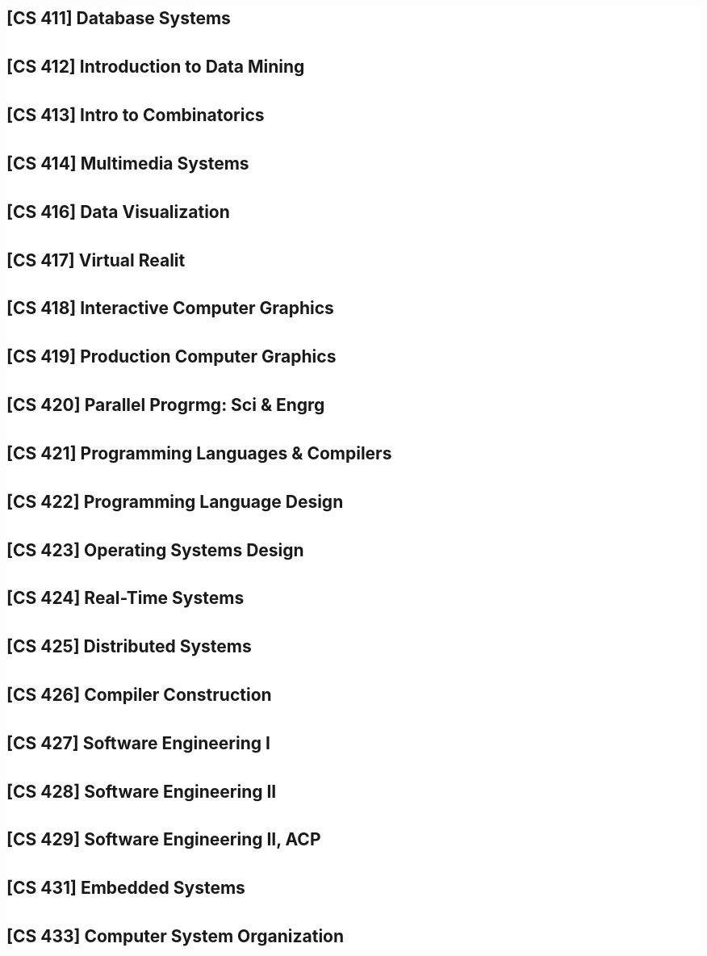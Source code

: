 ## [CS 411] Database Systems

## [CS 412] Introduction to Data Mining

## [CS 413] Intro to Combinatorics

## [CS 414] Multimedia Systems

## [CS 416] Data Visualization

## [CS 417] Virtual Realit

## [CS 418] Interactive Computer Graphics

## [CS 419] Production Computer Graphics

## [CS 420] Parallel Progrmg: Sci & Engrg

## [CS 421] Programming Languages & Compilers

## [CS 422] Programming Language Design

## [CS 423] Operating Systems Design

## [CS 424] Real-Time Systems

## [CS 425] Distributed Systems

## [CS 426] Compiler Construction

## [CS 427] Software Engineering I

## [CS 428] Software Engineering II

## [CS 429] Software Engineering II, ACP

## [CS 431] Embedded Systems

## [CS 433] Computer System Organization

